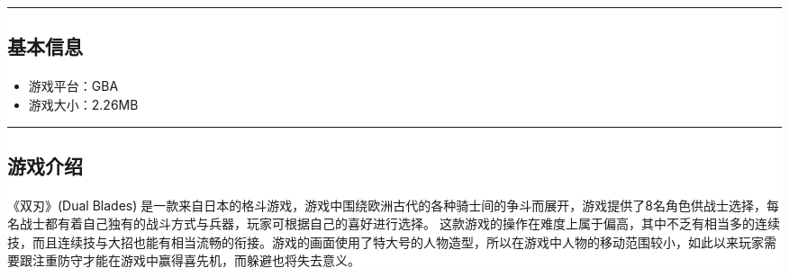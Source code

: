  <hr><h2>&#22522;&#26412;&#20449;&#24687;</h2> <ul><li>&#28216;&#25103;&#24179;&#21488;&#65306;GBA</li><li>&#28216;&#25103;&#22823;&#23567;&#65306;2.26MB</li></ul><hr><h2>&#28216;&#25103;&#20171;&#32461;</h2> &#12298;&#21452;&#20995;&#12299;(Dual Blades) &#26159;&#19968;&#27454;&#26469;&#33258;&#26085;&#26412;&#30340;&#26684;&#26007;&#28216;&#25103;&#65292;&#28216;&#25103;&#20013;&#22260;&#32469;&#27431;&#27954;&#21476;&#20195;&#30340;&#21508;&#31181;&#39569;&#22763;&#38388;&#30340;&#20105;&#26007;&#32780;&#23637;&#24320;&#65292;&#28216;&#25103;&#25552;&#20379;&#20102;8&#21517;&#35282;&#33394;&#20379;&#25112;&#22763;&#36873;&#25321;&#65292;&#27599;&#21517;&#25112;&#22763;&#37117;&#26377;&#30528;&#33258;&#24049;&#29420;&#26377;&#30340;&#25112;&#26007;&#26041;&#24335;&#19982;&#20853;&#22120;&#65292;&#29609;&#23478;&#21487;&#26681;&#25454;&#33258;&#24049;&#30340;&#21916;&#22909;&#36827;&#34892;&#36873;&#25321;&#12290;  &#36825;&#27454;&#28216;&#25103;&#30340;&#25805;&#20316;&#22312;&#38590;&#24230;&#19978;&#23646;&#20110;&#20559;&#39640;&#65292;&#20854;&#20013;&#19981;&#20047;&#26377;&#30456;&#24403;&#22810;&#30340;&#36830;&#32493;&#25216;&#65292;&#32780;&#19988;&#36830;&#32493;&#25216;&#19982;&#22823;&#25307;&#20063;&#33021;&#26377;&#30456;&#24403;&#27969;&#30021;&#30340;&#34900;&#25509;&#12290;&#28216;&#25103;&#30340;&#30011;&#38754;&#20351;&#29992;&#20102;&#29305;&#22823;&#21495;&#30340;&#20154;&#29289;&#36896;&#22411;&#65292;&#25152;&#20197;&#22312;&#28216;&#25103;&#20013;&#20154;&#29289;&#30340;&#31227;&#21160;&#33539;&#22260;&#36739;&#23567;&#65292;&#22914;&#27492;&#20197;&#26469;&#29609;&#23478;&#38656;&#35201;&#36319;&#27880;&#37325;&#38450;&#23432;&#25165;&#33021;&#22312;&#28216;&#25103;&#20013;&#36194;&#24471;&#21916;&#20808;&#26426;&#65292;&#32780;&#36530;&#36991;&#20063;&#23558;&#22833;&#21435;&#24847;&#20041;&#12290;